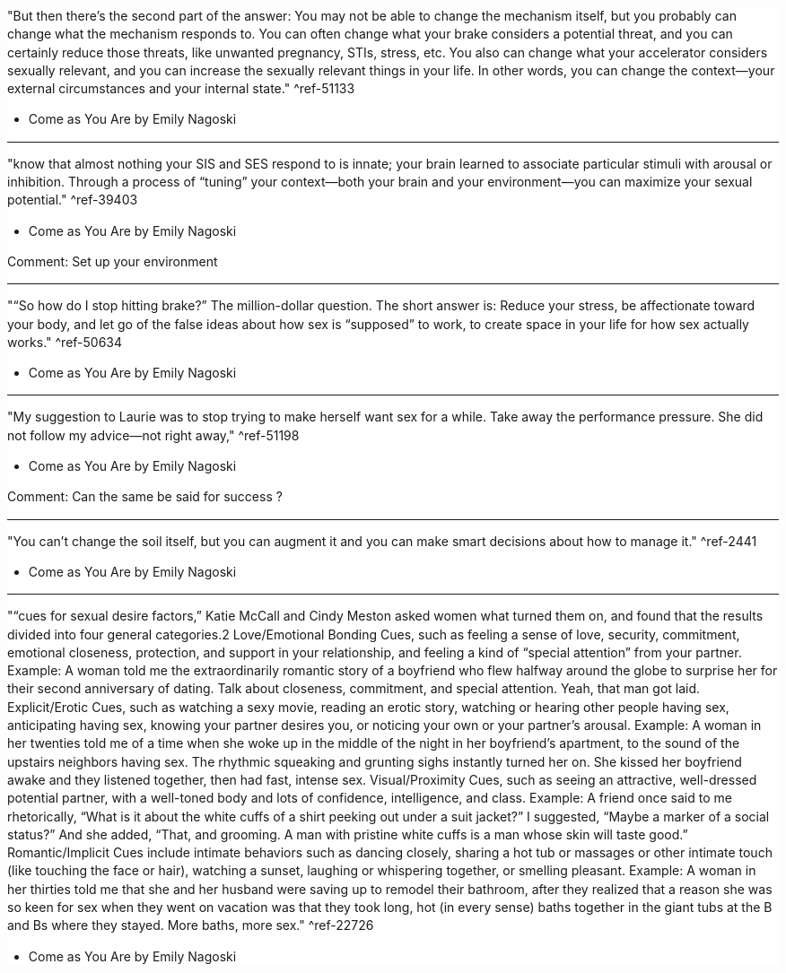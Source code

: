 "But then there’s the second part of the answer: You may not be able to change the mechanism itself, but you probably can change what the mechanism responds to. You can often change what your brake considers a potential threat, and you can certainly reduce those threats, like unwanted pregnancy, STIs, stress, etc. You also can change what your accelerator considers sexually relevant, and you can increase the sexually relevant things in your life. In other words, you can change the context—your external circumstances and your internal state."  ^ref-51133
* Come as You Are by Emily
Nagoski

---
"know that almost nothing your SIS and SES respond to is innate; your brain learned to associate particular stimuli with arousal or inhibition. Through a process of “tuning” your context—both your brain and your environment—you can maximize your sexual potential."  ^ref-39403
* Come as You Are by Emily
Nagoski

Comment: Set up your environment

---
"“So how do I stop hitting brake?” The million-dollar question. The short answer is: Reduce your stress, be affectionate toward your body, and let go of the false ideas about how sex is “supposed” to work, to create space in your life for how sex actually works."  ^ref-50634
* Come as You Are by Emily
Nagoski

---
"My suggestion to Laurie was to stop trying to make herself want sex for a while. Take away the performance pressure. She did not follow my advice—not right away,"  ^ref-51198
* Come as You Are by Emily
Nagoski

Comment: Can the same be said for success ?

---
"You can’t change the soil itself, but you can augment it and you can make smart decisions about how to manage it."  ^ref-2441
* Come as You Are by Emily
Nagoski

---
"“cues for sexual desire factors,” Katie McCall and Cindy Meston asked women what turned them on, and found that the results divided into four general categories.2 Love/Emotional Bonding Cues, such as feeling a sense of love, security, commitment, emotional closeness, protection, and support in your relationship, and feeling a kind of “special attention” from your partner. Example: A woman told me the extraordinarily romantic story of a boyfriend who flew halfway around the globe to surprise her for their second anniversary of dating. Talk about closeness, commitment, and special attention. Yeah, that man got laid. Explicit/Erotic Cues, such as watching a sexy movie, reading an erotic story, watching or hearing other people having sex, anticipating having sex, knowing your partner desires you, or noticing your own or your partner’s arousal. Example: A woman in her twenties told me of a time when she woke up in the middle of the night in her boyfriend’s apartment, to the sound of the upstairs neighbors having sex. The rhythmic squeaking and grunting sighs instantly turned her on. She kissed her boyfriend awake and they listened together, then had fast, intense sex. Visual/Proximity Cues, such as seeing an attractive, well-dressed potential partner, with a well-toned body and lots of confidence, intelligence, and class. Example: A friend once said to me rhetorically, “What is it about the white cuffs of a shirt peeking out under a suit jacket?” I suggested, “Maybe a marker of a social status?” And she added, “That, and grooming. A man with pristine white cuffs is a man whose skin will taste good.” Romantic/Implicit Cues include intimate behaviors such as dancing closely, sharing a hot tub or massages or other intimate touch (like touching the face or hair), watching a sunset, laughing or whispering together, or smelling pleasant. Example: A woman in her thirties told me that she and her husband were saving up to remodel their bathroom, after they realized that a reason she was so keen for sex when they went on vacation was that they took long, hot (in every sense) baths together in the giant tubs at the B and Bs where they stayed. More baths, more sex."  ^ref-22726
* Come as You Are by Emily
Nagoski
